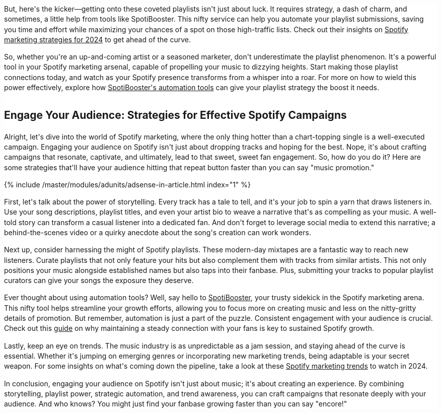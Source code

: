 But, here's the kicker—getting onto these coveted playlists isn't just about luck. It requires strategy, a dash of charm, and sometimes, a little help from tools like SpotiBooster. This nifty service can help you automate your playlist submissions, saving you time and effort while maximizing your chances of a spot on those high-traffic lists. Check out their insights on [Spotify marketing strategies for 2024](https://spotibooster.com/blog/spotify-marketing-strategies-what-you-need-to-know-for-2024) to get ahead of the curve.

So, whether you're an up-and-coming artist or a seasoned marketer, don't underestimate the playlist phenomenon. It's a powerful tool in your Spotify marketing arsenal, capable of propelling your music to dizzying heights. Start making those playlist connections today, and watch as your Spotify presence transforms from a whisper into a roar. For more on how to wield this power effectively, explore how [SpotiBooster's automation tools](https://spotibooster.com/blog/how-to-effectively-use-spotibooster-s-automation-tools-for-spotify-growth) can give your playlist strategy the boost it needs.

## Engage Your Audience: Strategies for Effective Spotify Campaigns

Alright, let's dive into the world of Spotify marketing, where the only thing hotter than a chart-topping single is a well-executed campaign. Engaging your audience on Spotify isn't just about dropping tracks and hoping for the best. Nope, it's about crafting campaigns that resonate, captivate, and ultimately, lead to that sweet, sweet fan engagement. So, how do you do it? Here are some strategies that'll have your audience hitting that repeat button faster than you can say "music promotion."

{% include /master/modules/adunits/adsense-in-article.html index="1" %}

First, let's talk about the power of storytelling. Every track has a tale to tell, and it's your job to spin a yarn that draws listeners in. Use your song descriptions, playlist titles, and even your artist bio to weave a narrative that's as compelling as your music. A well-told story can transform a casual listener into a dedicated fan. And don't forget to leverage social media to extend this narrative; a behind-the-scenes video or a quirky anecdote about the song's creation can work wonders.

Next up, consider harnessing the might of Spotify playlists. These modern-day mixtapes are a fantastic way to reach new listeners. Curate playlists that not only feature your hits but also complement them with tracks from similar artists. This not only positions your music alongside established names but also taps into their fanbase. Plus, submitting your tracks to popular playlist curators can give your songs the exposure they deserve.

Ever thought about using automation tools? Well, say hello to [SpotiBooster](https://spotibooster.com/blog/how-to-use-spotibooster-to-grow-your-spotify-account-a-step-by-step-guide), your trusty sidekick in the Spotify marketing arena. This nifty tool helps streamline your growth efforts, allowing you to focus more on creating music and less on the nitty-gritty details of promotion. But remember, automation is just a part of the puzzle. Consistent engagement with your audience is crucial. Check out this [guide](https://spotibooster.com/blog/why-consistent-engagement-is-key-to-spotify-growth) on why maintaining a steady connection with your fans is key to sustained Spotify growth.

Lastly, keep an eye on trends. The music industry is as unpredictable as a jam session, and staying ahead of the curve is essential. Whether it's jumping on emerging genres or incorporating new marketing trends, being adaptable is your secret weapon. For some insights on what's coming down the pipeline, take a look at these [Spotify marketing trends](https://spotibooster.com/blog/the-future-of-spotify-marketing-trends-to-watch-in-2024) to watch in 2024.

In conclusion, engaging your audience on Spotify isn't just about music; it's about creating an experience. By combining storytelling, playlist power, strategic automation, and trend awareness, you can craft campaigns that resonate deeply with your audience. And who knows? You might just find your fanbase growing faster than you can say "encore!"
